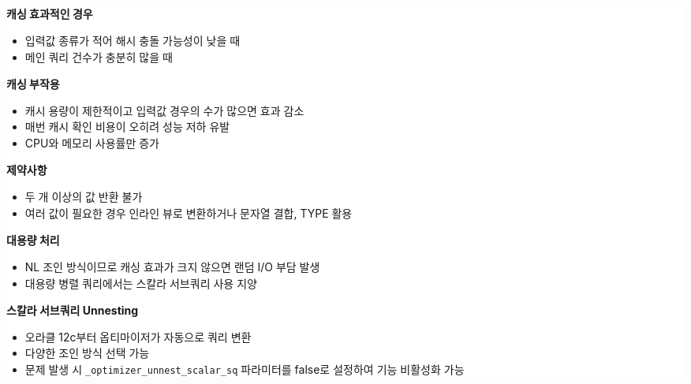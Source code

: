 **캐싱 효과적인 경우**

- 입력값 종류가 적어 해시 충돌 가능성이 낮을 때
- 메인 쿼리 건수가 충분히 많을 때

**캐싱 부작용**

- 캐시 용량이 제한적이고 입력값 경우의 수가 많으면 효과 감소
- 매번 캐시 확인 비용이 오히려 성능 저하 유발
- CPU와 메모리 사용률만 증가

**제약사항**

- 두 개 이상의 값 반환 불가
- 여러 값이 필요한 경우 인라인 뷰로 변환하거나 문자열 결합, TYPE 활용

**대용량 처리**

- NL 조인 방식이므로 캐싱 효과가 크지 않으면 랜덤 I/O 부담 발생
- 대용량 병렬 쿼리에서는 스칼라 서브쿼리 사용 지양

**스칼라 서브쿼리 Unnesting**

- 오라클 12c부터 옵티마이저가 자동으로 쿼리 변환
- 다양한 조인 방식 선택 가능
- 문제 발생 시 `_optimizer_unnest_scalar_sq` 파라미터를 false로 설정하여 기능 비활성화 가능
